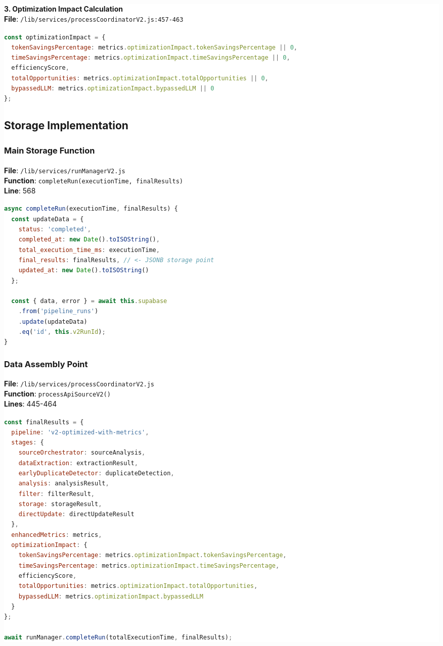 **3. Optimization Impact Calculation**  
**File**: `/lib/services/processCoordinatorV2.js:457-463`
```javascript
const optimizationImpact = {
  tokenSavingsPercentage: metrics.optimizationImpact.tokenSavingsPercentage || 0,
  timeSavingsPercentage: metrics.optimizationImpact.timeSavingsPercentage || 0,
  efficiencyScore,
  totalOpportunities: metrics.optimizationImpact.totalOpportunities || 0,
  bypassedLLM: metrics.optimizationImpact.bypassedLLM || 0
};
```

## Storage Implementation

### Main Storage Function
**File**: `/lib/services/runManagerV2.js`  
**Function**: `completeRun(executionTime, finalResults)`  
**Line**: 568

```javascript
async completeRun(executionTime, finalResults) {
  const updateData = {
    status: 'completed',
    completed_at: new Date().toISOString(),
    total_execution_time_ms: executionTime,
    final_results: finalResults, // <- JSONB storage point
    updated_at: new Date().toISOString()
  };

  const { data, error } = await this.supabase
    .from('pipeline_runs')
    .update(updateData)
    .eq('id', this.v2RunId);
}
```

### Data Assembly Point
**File**: `/lib/services/processCoordinatorV2.js`  
**Function**: `processApiSourceV2()`  
**Lines**: 445-464

```javascript
const finalResults = {
  pipeline: 'v2-optimized-with-metrics',
  stages: {
    sourceOrchestrator: sourceAnalysis,
    dataExtraction: extractionResult,
    earlyDuplicateDetector: duplicateDetection,
    analysis: analysisResult,
    filter: filterResult,
    storage: storageResult,
    directUpdate: directUpdateResult
  },
  enhancedMetrics: metrics,
  optimizationImpact: {
    tokenSavingsPercentage: metrics.optimizationImpact.tokenSavingsPercentage,
    timeSavingsPercentage: metrics.optimizationImpact.timeSavingsPercentage,
    efficiencyScore,
    totalOpportunities: metrics.optimizationImpact.totalOpportunities,
    bypassedLLM: metrics.optimizationImpact.bypassedLLM
  }
};

await runManager.completeRun(totalExecutionTime, finalResults);
```